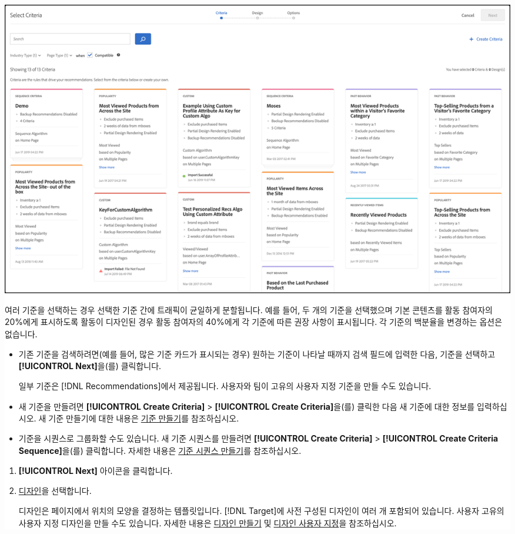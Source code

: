    ![기준 선택 대화 상자](/help/main/c-recommendations/t-create-recs-activity/assets/SCRN_SelectCriteria2.png)

   여러 기준을 선택하는 경우 선택한 기준 간에 트래픽이 균일하게 분할됩니다. 예를 들어, 두 개의 기준을 선택했으며 기본 콘텐츠를 활동 참여자의 20%에게 표시하도록 활동이 디자인된 경우 활동 참여자의 40%에게 각 기준에 따른 권장 사항이 표시됩니다. 각 기준의 백분율을 변경하는 옵션은 없습니다.

   * 기존 기준을 검색하려면(예를 들어, 많은 기준 카드가 표시되는 경우) 원하는 기준이 나타날 때까지 검색 필드에 입력한 다음, 기준을 선택하고 **[!UICONTROL Next]**&#x200B;을(를) 클릭합니다.

     일부 기준은 [!DNL Recommendations]에서 제공됩니다. 사용자와 팀이 고유의 사용자 지정 기준을 만들 수도 있습니다.

   * 새 기준을 만들려면 **[!UICONTROL Create Criteria]** > **[!UICONTROL Create Criteria]**&#x200B;을(를) 클릭한 다음 새 기준에 대한 정보를 입력하십시오. 새 기준 만들기에 대한 내용은 [기준 만들기](/help/main/c-recommendations/c-algorithms/create-new-algorithm.md)를 참조하십시오.
   * 기준을 시퀀스로 그룹화할 수도 있습니다. 새 기준 시퀀스를 만들려면 **[!UICONTROL Create Criteria]** > **[!UICONTROL Create Criteria Sequence]**&#x200B;을(를) 클릭합니다. 자세한 내용은 [기준 시퀀스 만들기](/help/main/c-recommendations/c-algorithms/create-criteria-sequence.md)를 참조하십시오.

1. **[!UICONTROL Next]** 아이콘을 클릭합니다.
1. [디자인](/help/main/c-recommendations/c-design-overview/design-overview.md)을 선택합니다.

   디자인은 페이지에서 위치의 모양을 결정하는 템플릿입니다. [!DNL Target]에 사전 구성된 디자인이 여러 개 포함되어 있습니다. 사용자 고유의 사용자 지정 디자인을 만들 수도 있습니다. 자세한 내용은 [디자인 만들기](/help/main/c-recommendations/c-design-overview/create-design.md#task_CC5BD28C364742218C1ACAF0D45E0E14) 및 [디자인 사용자 지정](/help/main/c-recommendations/c-design-overview/customizing-a-template.md#concept_94F1554C3F2E4CDB9A2C3D78F10EDA59)을 참조하십시오.
